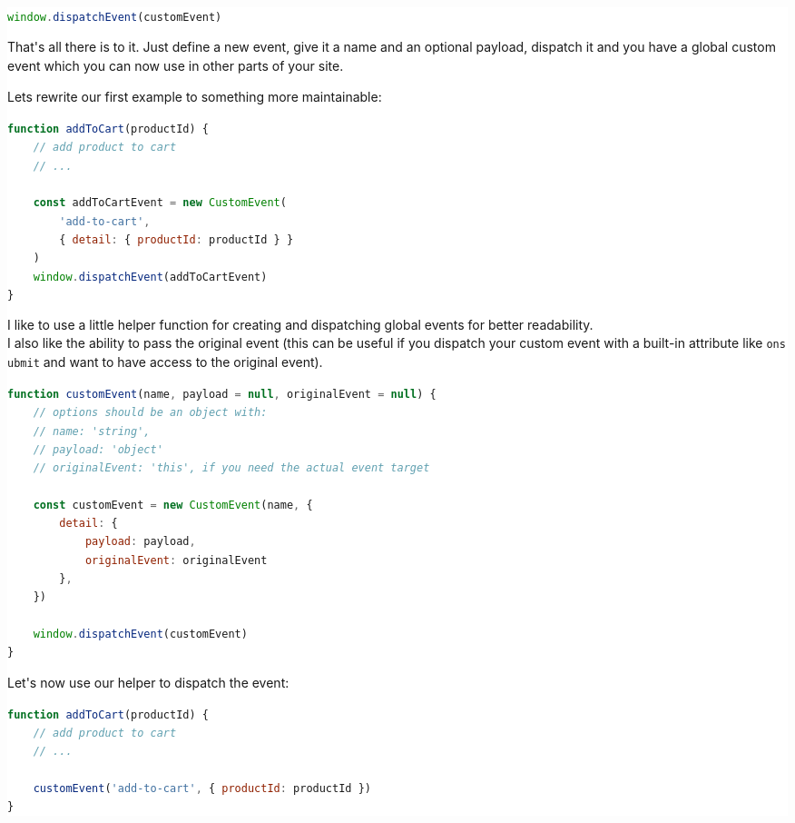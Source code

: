 ```js
window.dispatchEvent(customEvent)
```

That's all there is to it. Just define a new event, give it a name and an optional payload, dispatch it and you have a global custom event which you can now use in other parts of your site.

Lets rewrite our first example to something more maintainable:

```js
function addToCart(productId) {
	// add product to cart
	// ...

	const addToCartEvent = new CustomEvent(
		'add-to-cart',
		{ detail: { productId: productId } }
	)
	window.dispatchEvent(addToCartEvent)
}
```

I like to use a little helper function for creating and dispatching global events for better readability.    
I also like the ability to pass the original event (this can be useful if you dispatch your custom event with a built-in attribute like `onsubmit` and want to have access to the original event).

```js
function customEvent(name, payload = null, originalEvent = null) {
    // options should be an object with:
    // name: 'string',
    // payload: 'object'
    // originalEvent: 'this', if you need the actual event target

    const customEvent = new CustomEvent(name, {
        detail: {
            payload: payload,
            originalEvent: originalEvent
        },
    })

    window.dispatchEvent(customEvent)
}
```

Let's now use our helper to dispatch the event:

```js
function addToCart(productId) {
	// add product to cart
	// ...

	customEvent('add-to-cart', { productId: productId })
}
```
